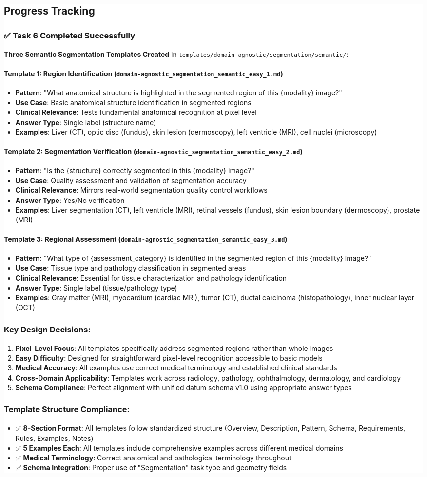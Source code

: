 ## Progress Tracking

### ✅ Task 6 Completed Successfully 

**Three Semantic Segmentation Templates Created** in `templates/domain-agnostic/segmentation/semantic/`:

#### **Template 1: Region Identification** (`domain-agnostic_segmentation_semantic_easy_1.md`)
- **Pattern**: "What anatomical structure is highlighted in the segmented region of this {modality} image?"
- **Use Case**: Basic anatomical structure identification in segmented regions
- **Clinical Relevance**: Tests fundamental anatomical recognition at pixel level
- **Answer Type**: Single label (structure name)
- **Examples**: Liver (CT), optic disc (fundus), skin lesion (dermoscopy), left ventricle (MRI), cell nuclei (microscopy)

#### **Template 2: Segmentation Verification** (`domain-agnostic_segmentation_semantic_easy_2.md`)  
- **Pattern**: "Is the {structure} correctly segmented in this {modality} image?"
- **Use Case**: Quality assessment and validation of segmentation accuracy
- **Clinical Relevance**: Mirrors real-world segmentation quality control workflows
- **Answer Type**: Yes/No verification
- **Examples**: Liver segmentation (CT), left ventricle (MRI), retinal vessels (fundus), skin lesion boundary (dermoscopy), prostate (MRI)

#### **Template 3: Regional Assessment** (`domain-agnostic_segmentation_semantic_easy_3.md`)
- **Pattern**: "What type of {assessment_category} is identified in the segmented region of this {modality} image?"
- **Use Case**: Tissue type and pathology classification in segmented areas
- **Clinical Relevance**: Essential for tissue characterization and pathology identification
- **Answer Type**: Single label (tissue/pathology type)
- **Examples**: Gray matter (MRI), myocardium (cardiac MRI), tumor (CT), ductal carcinoma (histopathology), inner nuclear layer (OCT)

### **Key Design Decisions:**

1. **Pixel-Level Focus**: All templates specifically address segmented regions rather than whole images
2. **Easy Difficulty**: Designed for straightforward pixel-level recognition accessible to basic models
3. **Medical Accuracy**: All examples use correct medical terminology and established clinical standards
4. **Cross-Domain Applicability**: Templates work across radiology, pathology, ophthalmology, dermatology, and cardiology
5. **Schema Compliance**: Perfect alignment with unified datum schema v1.0 using appropriate answer types

### **Template Structure Compliance:**
- ✅ **8-Section Format**: All templates follow standardized structure (Overview, Description, Pattern, Schema, Requirements, Rules, Examples, Notes)
- ✅ **5 Examples Each**: All templates include comprehensive examples across different medical domains
- ✅ **Medical Terminology**: Correct anatomical and pathological terminology throughout
- ✅ **Schema Integration**: Proper use of "Segmentation" task type and geometry fields
